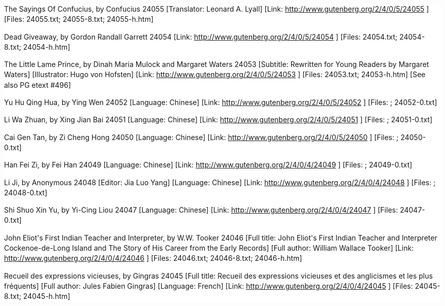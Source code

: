 The Sayings Of Confucius, by Confucius                                   24055
  [Translator: Leonard A. Lyall]
  [Link: http://www.gutenberg.org/2/4/0/5/24055 ]
  [Files: 24055.txt; 24055-8.txt; 24055-h.htm]

Dead Giveaway, by Gordon Randall Garrett                                 24054
  [Link: http://www.gutenberg.org/2/4/0/5/24054 ]
  [Files: 24054.txt; 24054-8.txt; 24054-h.htm]

The Little Lame Prince, by Dinah Maria Mulock and Margaret Waters        24053
  [Subtitle: Rewritten for Young Readers by Margaret Waters]
  [Illustrator: Hugo von Hofsten]
  [Link: http://www.gutenberg.org/2/4/0/5/24053 ]
  [Files: 24053.txt; 24053-h.htm]
  [See also PG etext #496]

Yu Hu Qing Hua, by Ying Wen                                              24052
  [Language: Chinese]
  [Link: http://www.gutenberg.org/2/4/0/5/24052 ]
  [Files: ; 24052-0.txt]

Li Wa Zhuan, by Xing Jian Bai                                            24051
  [Language: Chinese]
  [Link: http://www.gutenberg.org/2/4/0/5/24051 ]
  [Files: ; 24051-0.txt]

Cai Gen Tan, by Zi Cheng Hong                                            24050
  [Language: Chinese]
  [Link: http://www.gutenberg.org/2/4/0/5/24050 ]
  [Files: ; 24050-0.txt]

Han Fei Zi, by Fei Han                                                   24049
  [Language: Chinese]
  [Link: http://www.gutenberg.org/2/4/0/4/24049 ]
  [Files: ; 24049-0.txt]

Li Ji, by Anonymous                                                      24048
  [Editor: Jia Luo Yang]
  [Language: Chinese]
  [Link: http://www.gutenberg.org/2/4/0/4/24048 ]
  [Files: ; 24048-0.txt]

Shi Shuo Xin Yu, by Yi-Cing Liou                                         24047
  [Language: Chinese]
  [Link: http://www.gutenberg.org/2/4/0/4/24047 ]
  [Files: 24047-0.txt]

John Eliot's First Indian Teacher and Interpreter, by W.W. Tooker        24046
  [Full title: John Eliot's First Indian Teacher and Interpreter
                Cockenoe-de-Long Island and The Story of His Career from
                the Early Records]
  [Full author: William Wallace Tooker]
  [Link: http://www.gutenberg.org/2/4/0/4/24046 ]
  [Files: 24046.txt; 24046-8.txt; 24046-h.htm]

Recueil des expressions vicieuses, by Gingras                            24045
  [Full title: Recueil des expressions vicieuses et des anglicismes et
                les plus fréquents]
  [Full author: Jules Fabien Gingras]
  [Language: French]
  [Link: http://www.gutenberg.org/2/4/0/4/24045 ]
  [Files: 24045-8.txt; 24045-h.htm]
